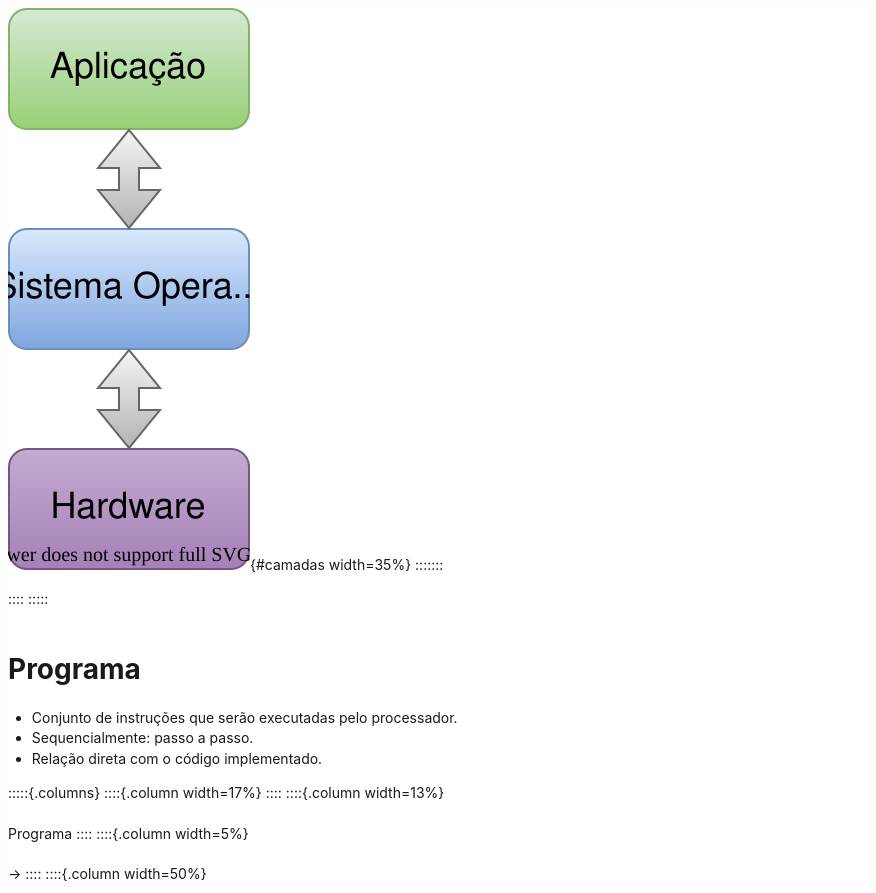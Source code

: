 ![](imagens/camadas.svg){#camadas width=35%}
:::::::

::::
:::::

# Programa

- Conjunto de instruções que serão executadas pelo processador.
- Sequencialmente: passo a passo.
- Relação direta com o código implementado.

:::::{.columns}
::::{.column width=17%}
::::
::::{.column width=13%}
<br><br>
Programa
::::
::::{.column width=5%}
<br><br>
→
::::
::::{.column width=50%}